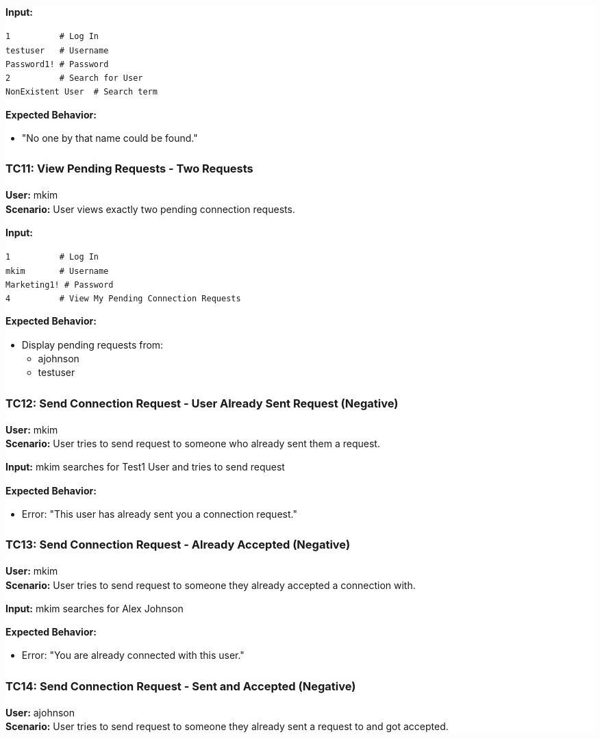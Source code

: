 **Input:**
```
1          # Log In
testuser   # Username
Password1! # Password
2          # Search for User
NonExistent User  # Search term
```

**Expected Behavior:**
- "No one by that name could be found."

### TC11: View Pending Requests - Two Requests
**User:** mkim  
**Scenario:** User views exactly two pending connection requests.

**Input:**
```
1          # Log In
mkim       # Username
Marketing1! # Password
4          # View My Pending Connection Requests
```

**Expected Behavior:**
- Display pending requests from:
  - ajohnson
  - testuser

### TC12: Send Connection Request - User Already Sent Request (Negative)
**User:** mkim  
**Scenario:** User tries to send request to someone who already sent them a request.

**Input:** mkim searches for Test1 User and tries to send request

**Expected Behavior:**
- Error: "This user has already sent you a connection request."

### TC13: Send Connection Request - Already Accepted (Negative)
**User:** mkim  
**Scenario:** User tries to send request to someone they already accepted a connection with.

**Input:** mkim searches for Alex Johnson

**Expected Behavior:**
- Error: "You are already connected with this user."

### TC14: Send Connection Request - Sent and Accepted (Negative)
**User:** ajohnson  
**Scenario:** User tries to send request to someone they already sent a request to and got accepted.
